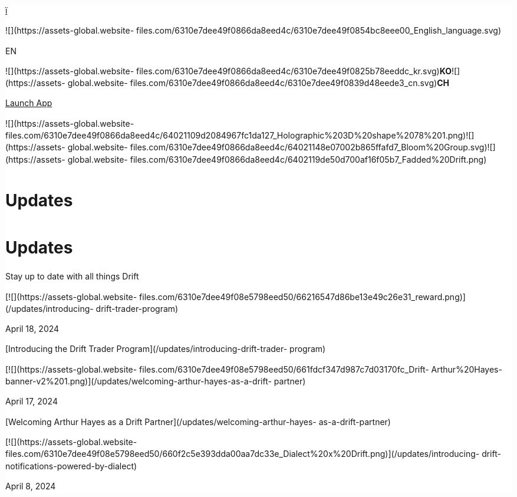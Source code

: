 [ï](https://discord.com/invite/fMcZBH8ErM)

![](https://assets-global.website-
files.com/6310e7dee49f0866da8eed4c/6310e7dee49f0854bc8eee00_English_language.svg)

EN

![](https://assets-global.website-
files.com/6310e7dee49f0866da8eed4c/6310e7dee49f0825b78eeddc_kr.svg)**KO**![](https://assets-
global.website-
files.com/6310e7dee49f0866da8eed4c/6310e7dee49f0839d48eede3_cn.svg)**CH**

[Launch App](https://app.drift.trade)

![](https://assets-global.website-
files.com/6310e7dee49f0866da8eed4c/64021109d2084967fc1da127_Holographic%203D%20shape%2078%201.png)![](https://assets-
global.website-
files.com/6310e7dee49f0866da8eed4c/64021148e07002b865ffafd7_Bloom%20Group.svg)![](https://assets-
global.website-
files.com/6310e7dee49f0866da8eed4c/6402119de50d700af16f05b7_Fadded%20Drift.png)

# Updates

# Updates

Stay up to date with all things Drift

[![](https://assets-global.website-
files.com/6310e7dee49f08e5798eed50/66216547d86be13e49c26e31_reward.png)](/updates/introducing-
drift-trader-program)

April 18, 2024

[Introducing the Drift Trader Program](/updates/introducing-drift-trader-
program)

[![](https://assets-global.website-
files.com/6310e7dee49f08e5798eed50/661fdcf347d987c7d03170fc_Drift-
Arthur%20Hayes-banner-v2%201.png)](/updates/welcoming-arthur-hayes-as-a-drift-
partner)

April 17, 2024

[Welcoming Arthur Hayes as a Drift Partner](/updates/welcoming-arthur-hayes-
as-a-drift-partner)

[![](https://assets-global.website-
files.com/6310e7dee49f08e5798eed50/660f2c5e393dda00aa7dc33e_Dialect%20x%20Drift.png)](/updates/introducing-
drift-notifications-powered-by-dialect)

April 8, 2024
